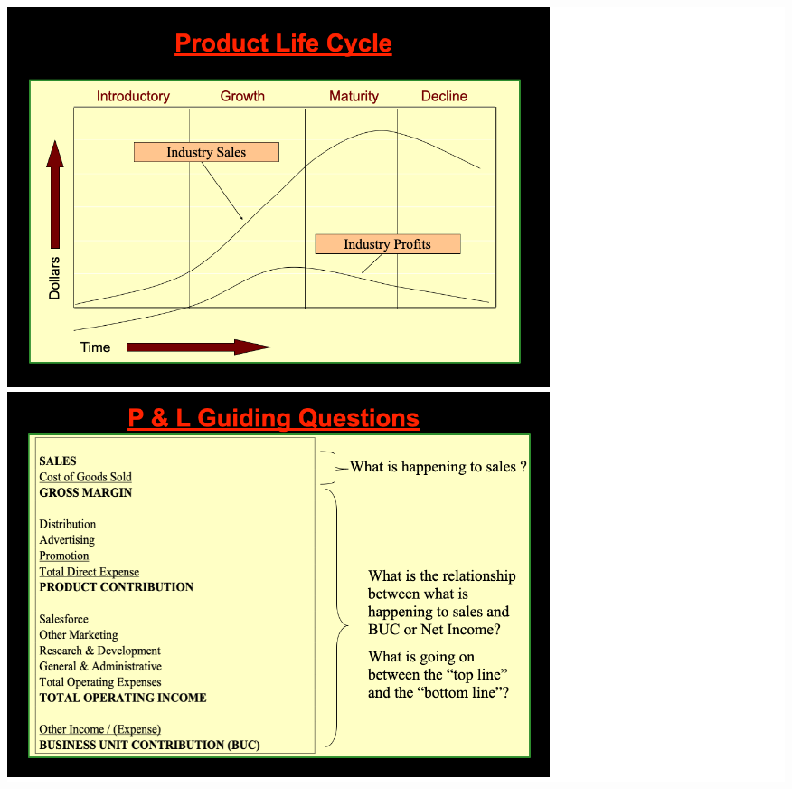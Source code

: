 <img src="../business/captures/mr64.png"  width="600">

<img src="../business/captures/mr65.png"  width="600">